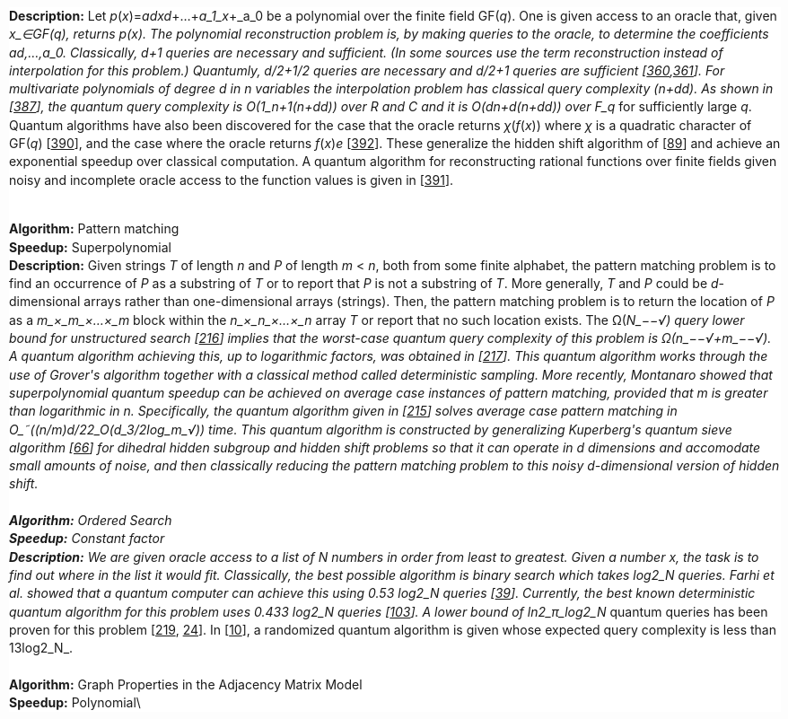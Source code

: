 **Description:** Let _p_(_x_)=_adxd_+…+_a\_1\_x_+\_a\_0 be a polynomial over the finite field GF(_q_). One is given access to an oracle that, given _x\_∈GF(q), returns p(x). The polynomial reconstruction problem is, by making queries to the oracle, to determine the coefficients ad,…,a\_0. Classically, d+1 queries are necessary and sufficient. (In some sources use the term reconstruction instead of interpolation for this problem.) Quantumly, d/2+1/2 queries are necessary and d/2+1 queries are sufficient \[_[_360_](https://quantumalgorithmzoo.org/#interp1)_,_[_361_](https://quantumalgorithmzoo.org/#interp2)_]. For multivariate polynomials of degree d in n variables the interpolation problem has classical query complexity (n+dd). As shown in \[_[_387_](https://quantumalgorithmzoo.org/#interp3)_], the quantum query complexity is O(1\_n+1(n+dd)) over R and C and it is O(dn+d(n+dd)) over F\_q_ for sufficiently large _q_. Quantum algorithms have also been discovered for the case that the oracle returns _χ_(_f_(_x_)) where _χ_ is a quadratic character of GF(_q_) \[[390](https://quantumalgorithmzoo.org/#RS04)], and the case where the oracle returns _f_(_x_)_e_ \[[392](https://quantumalgorithmzoo.org/#IKS17)]. These generalize the hidden shift algorithm of \[[89](https://quantumalgorithmzoo.org/#vanDam\_shift)] and achieve an exponential speedup over classical computation. A quantum algorithm for reconstructing rational functions over finite fields given noisy and incomplete oracle access to the function values is given in \[[391](https://quantumalgorithmzoo.org/#HRS05)].

\
**Algorithm:** Pattern matching\
**Speedup:** Superpolynomial\
**Description:** Given strings _T_ of length _n_ and _P_ of length _m_ < _n_, both from some finite alphabet, the pattern matching problem is to find an occurrence of _P_ as a substring of _T_ or to report that _P_ is not a substring of _T_. More generally, _T_ and _P_ could be _d_-dimensional arrays rather than one-dimensional arrays (strings). Then, the pattern matching problem is to return the location of _P_ as a _m\_×\_m\_×…×\_m_ block within the _n\_×\_n\_×…×\_n_ array _T_ or report that no such location exists. The Ω(_N\_−−√) query lower bound for unstructured search \[_[_216_](https://quantumalgorithmzoo.org/#BBBV)_] implies that the worst-case quantum query complexity of this problem is Ω(n\_−−√+m\_−−√). A quantum algorithm achieving this, up to logarithmic factors, was obtained in \[_[_217_](https://quantumalgorithmzoo.org/#RV00)_]. This quantum algorithm works through the use of Grover's algorithm together with a classical method called deterministic sampling. More recently, Montanaro showed that superpolynomial quantum speedup can be achieved on average case instances of pattern matching, provided that m is greater than logarithmic in n. Specifically, the quantum algorithm given in \[_[_215_](https://quantumalgorithmzoo.org/#Montanaro14)_] solves average case pattern matching in O\_˜((n/m)d/22\_O(d\_3/2log\_m\_√)) time. This quantum algorithm is constructed by generalizing Kuperberg's quantum sieve algorithm \[_[_66_](https://quantumalgorithmzoo.org/#Kuperberg)_] for dihedral hidden subgroup and hidden shift problems so that it can operate in d dimensions and accomodate small amounts of noise, and then classically reducing the pattern matching problem to this noisy d-dimensional version of hidden shift._\
\
_**Algorithm:** Ordered Search_\
_**Speedup:** Constant factor_\
_**Description:** We are given oracle access to a list of N numbers in order from least to greatest. Given a number x, the task is to find out where in the list it would fit. Classically, the best possible algorithm is binary search which takes log2\_N queries. Farhi et al. showed that a quantum computer can achieve this using 0.53 log2\_N queries \[_[_39_](https://quantumalgorithmzoo.org/#FGGS99)_]. Currently, the best known deterministic quantum algorithm for this problem uses 0.433 log2\_N queries \[_[_103_](https://quantumalgorithmzoo.org/#Landahl)_]. A lower bound of ln2\_π\_log2\_N_ quantum queries has been proven for this problem \[[219](https://quantumalgorithmzoo.org/#HNS01), [24](https://quantumalgorithmzoo.org/#Childs\_Lee)]. In \[[10](https://quantumalgorithmzoo.org/#Ben\_Or\_Search)], a randomized quantum algorithm is given whose expected query complexity is less than 13log2\_N\_.\
\
**Algorithm:** Graph Properties in the Adjacency Matrix Model\
**Speedup:** Polynomial\